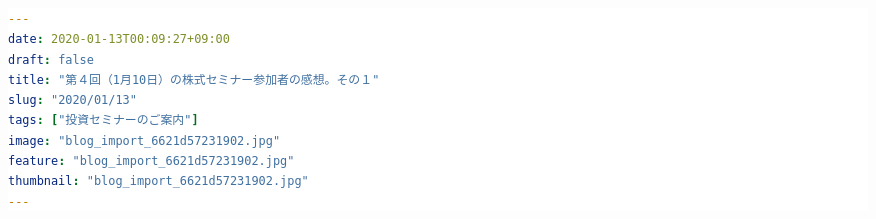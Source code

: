 ```yaml
---
date: 2020-01-13T00:09:27+09:00
draft: false
title: "第４回（1月10日）の株式セミナー参加者の感想。その１"
slug: "2020/01/13"
tags: ["投資セミナーのご案内"]
image: "blog_import_6621d57231902.jpg"
feature: "blog_import_6621d57231902.jpg"
thumbnail: "blog_import_6621d57231902.jpg"
---
```
